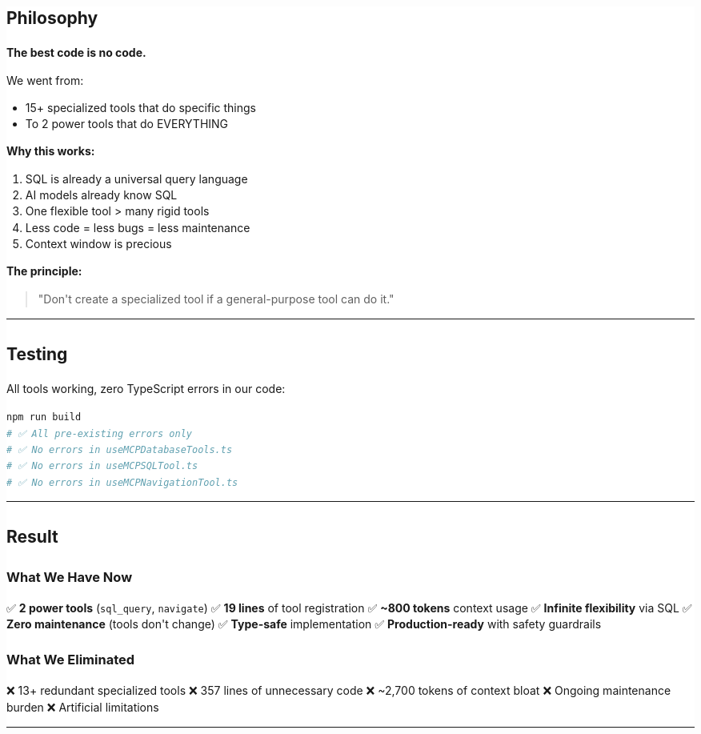 
## Philosophy

**The best code is no code.**

We went from:
- 15+ specialized tools that do specific things
- To 2 power tools that do EVERYTHING

**Why this works:**
1. SQL is already a universal query language
2. AI models already know SQL
3. One flexible tool > many rigid tools
4. Less code = less bugs = less maintenance
5. Context window is precious

**The principle:**
> "Don't create a specialized tool if a general-purpose tool can do it."

---

## Testing

All tools working, zero TypeScript errors in our code:

```bash
npm run build
# ✅ All pre-existing errors only
# ✅ No errors in useMCPDatabaseTools.ts
# ✅ No errors in useMCPSQLTool.ts
# ✅ No errors in useMCPNavigationTool.ts
```

---

## Result

### What We Have Now
✅ **2 power tools** (`sql_query`, `navigate`)
✅ **19 lines** of tool registration
✅ **~800 tokens** context usage
✅ **Infinite flexibility** via SQL
✅ **Zero maintenance** (tools don't change)
✅ **Type-safe** implementation
✅ **Production-ready** with safety guardrails

### What We Eliminated
❌ 13+ redundant specialized tools
❌ 357 lines of unnecessary code
❌ ~2,700 tokens of context bloat
❌ Ongoing maintenance burden
❌ Artificial limitations

---